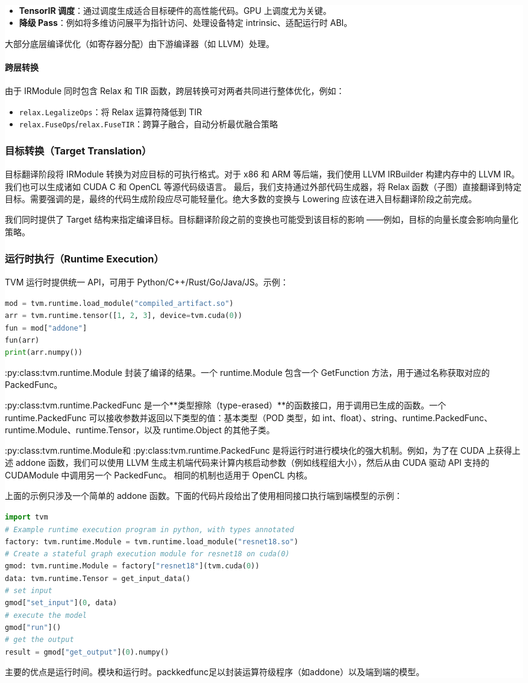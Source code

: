 - **TensorIR 调度**：通过调度生成适合目标硬件的高性能代码。GPU 上调度尤为关键。
- **降级 Pass**：例如将多维访问展平为指针访问、处理设备特定 intrinsic、适配运行时 ABI。

大部分底层编译优化（如寄存器分配）由下游编译器（如 LLVM）处理。

#### 跨层转换

由于 IRModule 同时包含 Relax 和 TIR 函数，跨层转换可对两者共同进行整体优化，例如：

- `relax.LegalizeOps`：将 Relax 运算符降低到 TIR
- `relax.FuseOps`/`relax.FuseTIR`：跨算子融合，自动分析最优融合策略

### 目标转换（Target Translation）

目标翻译阶段将 IRModule 转换为对应目标的可执行格式。对于 x86 和 ARM 等后端，我们使用 LLVM IRBuilder 构建内存中的 LLVM IR。我们也可以生成诸如 CUDA C 和 OpenCL 等源代码级语言。
最后，我们支持通过外部代码生成器，将 Relax 函数（子图）直接翻译到特定目标。需要强调的是，最终的代码生成阶段应尽可能轻量化。绝大多数的变换与 Lowering 应该在进入目标翻译阶段之前完成。

我们同时提供了 Target 结构来指定编译目标。目标翻译阶段之前的变换也可能受到该目标的影响 ——例如，目标的向量长度会影响向量化策略。

### 运行时执行（Runtime Execution）

TVM 运行时提供统一 API，可用于 Python/C++/Rust/Go/Java/JS。示例：

```python
mod = tvm.runtime.load_module("compiled_artifact.so")
arr = tvm.runtime.tensor([1, 2, 3], device=tvm.cuda(0))
fun = mod["addone"]
fun(arr)
print(arr.numpy())
```

:py:class:tvm.runtime.Module 封装了编译的结果。一个 runtime.Module 包含一个 GetFunction 方法，用于通过名称获取对应的 PackedFunc。

:py:class:tvm.runtime.PackedFunc 是一个**类型擦除（type-erased）**的函数接口，用于调用已生成的函数。一个 runtime.PackedFunc 可以接收参数并返回以下类型的值：基本类型（POD 类型，如 int、float）、string、runtime.PackedFunc、runtime.Module、runtime.Tensor，以及 runtime.Object 的其他子类。

:py:class:tvm.runtime.Module和 :py:class:tvm.runtime.PackedFunc 是将运行时进行模块化的强大机制。例如，为了在 CUDA 上获得上述 addone 函数，我们可以使用 LLVM 生成主机端代码来计算内核启动参数（例如线程组大小），然后从由 CUDA 驱动 API 支持的 CUDAModule 中调用另一个 PackedFunc。
相同的机制也适用于 OpenCL 内核。

上面的示例只涉及一个简单的 addone 函数。下面的代码片段给出了使用相同接口执行端到端模型的示例：

```python
import tvm
# Example runtime execution program in python, with types annotated
factory: tvm.runtime.Module = tvm.runtime.load_module("resnet18.so")
# Create a stateful graph execution module for resnet18 on cuda(0)
gmod: tvm.runtime.Module = factory["resnet18"](tvm.cuda(0))
data: tvm.runtime.Tensor = get_input_data()
# set input
gmod["set_input"](0, data)
# execute the model
gmod["run"]()
# get the output
result = gmod["get_output"](0).numpy()
```
主要的优点是运行时间。模块和运行时。packkedfunc足以封装运算符级程序（如addone）以及端到端的模型。
